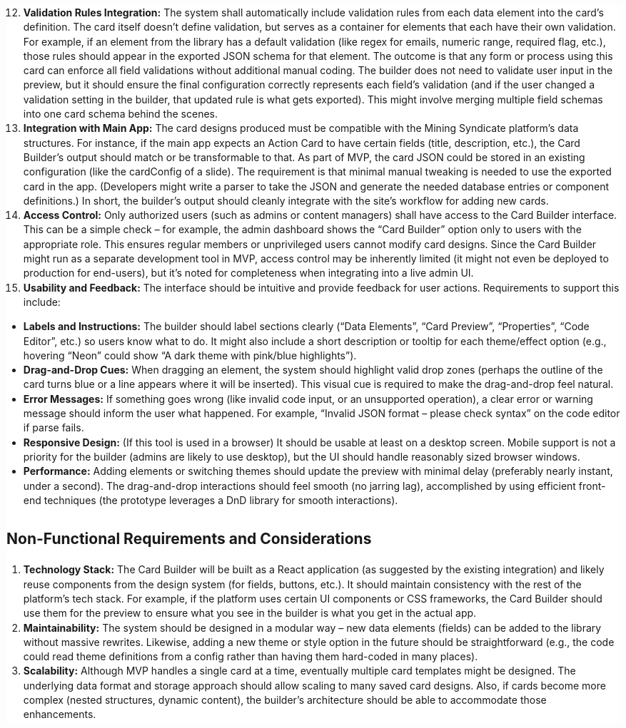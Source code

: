 12. **Validation Rules Integration:** The system shall automatically include validation rules from each data element into the card’s definition. The card itself doesn’t define validation, but serves as a container for elements that each have their own validation. For example, if an element from the library has a default validation (like regex for emails, numeric range, required flag, etc.), those rules should appear in the exported JSON schema for that element. The outcome is that any form or process using this card can enforce all field validations without additional manual coding. The builder does not need to validate user input in the preview, but it should ensure the final configuration correctly represents each field’s validation (and if the user changed a validation setting in the builder, that updated rule is what gets exported). This might involve merging multiple field schemas into one card schema behind the scenes.
13. **Integration with Main App:** The card designs produced must be compatible with the Mining Syndicate platform’s data structures. For instance, if the main app expects an Action Card to have certain fields (title, description, etc.), the Card Builder’s output should match or be transformable to that. As part of MVP, the card JSON could be stored in an existing configuration (like the cardConfig of a slide). The requirement is that minimal manual tweaking is needed to use the exported card in the app. (Developers might write a parser to take the JSON and generate the needed database entries or component definitions.) In short, the builder’s output should cleanly integrate with the site’s workflow for adding new cards.
14. **Access Control:** Only authorized users (such as admins or content managers) shall have access to the Card Builder interface. This can be a simple check – for example, the admin dashboard shows the “Card Builder” option only to users with the appropriate role. This ensures regular members or unprivileged users cannot modify card designs. Since the Card Builder might run as a separate development tool in MVP, access control may be inherently limited (it might not even be deployed to production for end-users), but it’s noted for completeness when integrating into a live admin UI.
15. **Usability and Feedback:** The interface should be intuitive and provide feedback for user actions. Requirements to support this include:
   - **Labels and Instructions:** The builder should label sections clearly (“Data Elements”, “Card Preview”, “Properties”, “Code Editor”, etc.) so users know what to do. It might also include a short description or tooltip for each theme/effect option (e.g., hovering “Neon” could show “A dark theme with pink/blue highlights”).
   - **Drag-and-Drop Cues:** When dragging an element, the system should highlight valid drop zones (perhaps the outline of the card turns blue or a line appears where it will be inserted). This visual cue is required to make the drag-and-drop feel natural.
   - **Error Messages:** If something goes wrong (like invalid code input, or an unsupported operation), a clear error or warning message should inform the user what happened. For example, “Invalid JSON format – please check syntax” on the code editor if parse fails.
   - **Responsive Design:** (If this tool is used in a browser) It should be usable at least on a desktop screen. Mobile support is not a priority for the builder (admins are likely to use desktop), but the UI should handle reasonably sized browser windows.
   - **Performance:** Adding elements or switching themes should update the preview with minimal delay (preferably nearly instant, under a second). The drag-and-drop interactions should feel smooth (no jarring lag), accomplished by using efficient front-end techniques (the prototype leverages a DnD library for smooth interactions).

## Non-Functional Requirements and Considerations

1. **Technology Stack:** The Card Builder will be built as a React application (as suggested by the existing integration) and likely reuse components from the design system (for fields, buttons, etc.). It should maintain consistency with the rest of the platform’s tech stack. For example, if the platform uses certain UI components or CSS frameworks, the Card Builder should use them for the preview to ensure what you see in the builder is what you get in the actual app.
2. **Maintainability:** The system should be designed in a modular way – new data elements (fields) can be added to the library without massive rewrites. Likewise, adding a new theme or style option in the future should be straightforward (e.g., the code could read theme definitions from a config rather than having them hard-coded in many places).
3. **Scalability:** Although MVP handles a single card at a time, eventually multiple card templates might be designed. The underlying data format and storage approach should allow scaling to many saved card designs. Also, if cards become more complex (nested structures, dynamic content), the builder’s architecture should be able to accommodate those enhancements.